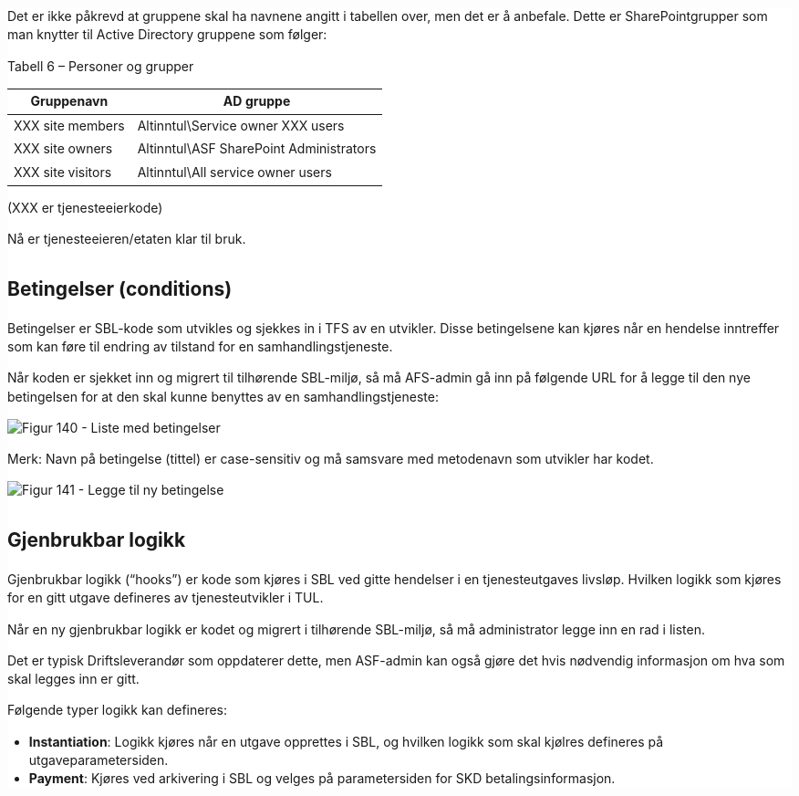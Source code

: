Det er ikke påkrevd at gruppene skal ha navnene angitt i tabellen over, men det er å anbefale. Dette er SharePointgrupper som man knytter
til Active Directory gruppene som følger:

Tabell 6 – Personer og grupper

| Gruppenavn        | AD gruppe                                |
| ----------------- | ---------------------------------------- |
| XXX site members  | Altinntul\\Service owner XXX users       |
| XXX site owners   | Altinntul\\ASF SharePoint Administrators |
| XXX site visitors | Altinntul\\All service owner users       |

(XXX er tjenesteeierkode)

Nå er tjenesteeieren/etaten klar til bruk.

## Betingelser (conditions)

Betingelser er SBL-kode som utvikles og sjekkes in i TFS av en utvikler. Disse betingelsene kan kjøres når en hendelse inntreffer som kan
føre til endring av tilstand for en samhandlingstjeneste.

Når koden er sjekket inn og migrert til tilhørende SBL-miljø, så må AFS-admin gå inn på følgende URL for å legge til den nye betingelsen for
at den skal kunne benyttes av en samhandlingstjeneste:

![Figur 140 - Liste med betingelser](/docs/images/guides/tul/betingelser.png?width=700 "Figur 140 - Liste med betingelser")

Merk: Navn på betingelse (tittel) er case-sensitiv og må samsvare med metodenavn som utvikler har kodet.

![Figur 141 - Legge til ny betingelse](/docs/images/guides/tul/ny-betingelse.png?width=700 "Figur 141 - Legge til ny betingelse")

## Gjenbrukbar logikk

Gjenbrukbar logikk (“hooks”) er kode som kjøres i SBL ved gitte hendelser i en tjenesteutgaves livsløp. Hvilken logikk som kjøres for en
gitt utgave defineres av tjenesteutvikler i TUL.

Når en ny gjenbrukbar logikk er kodet og migrert i tilhørende SBL-miljø, så må administrator legge inn en rad i listen.

Det er typisk Driftsleverandør som oppdaterer dette, men ASF-admin kan også gjøre det hvis nødvendig informasjon om hva som skal legges inn
er gitt.

Følgende typer logikk kan defineres:

  - **Instantiation**: Logikk kjøres når en utgave opprettes i SBL, og hvilken logikk som skal kjølres defineres på utgaveparametersiden.
  - **Payment**: Kjøres ved arkivering i SBL og velges på parametersiden for SKD betalingsinformasjon.
